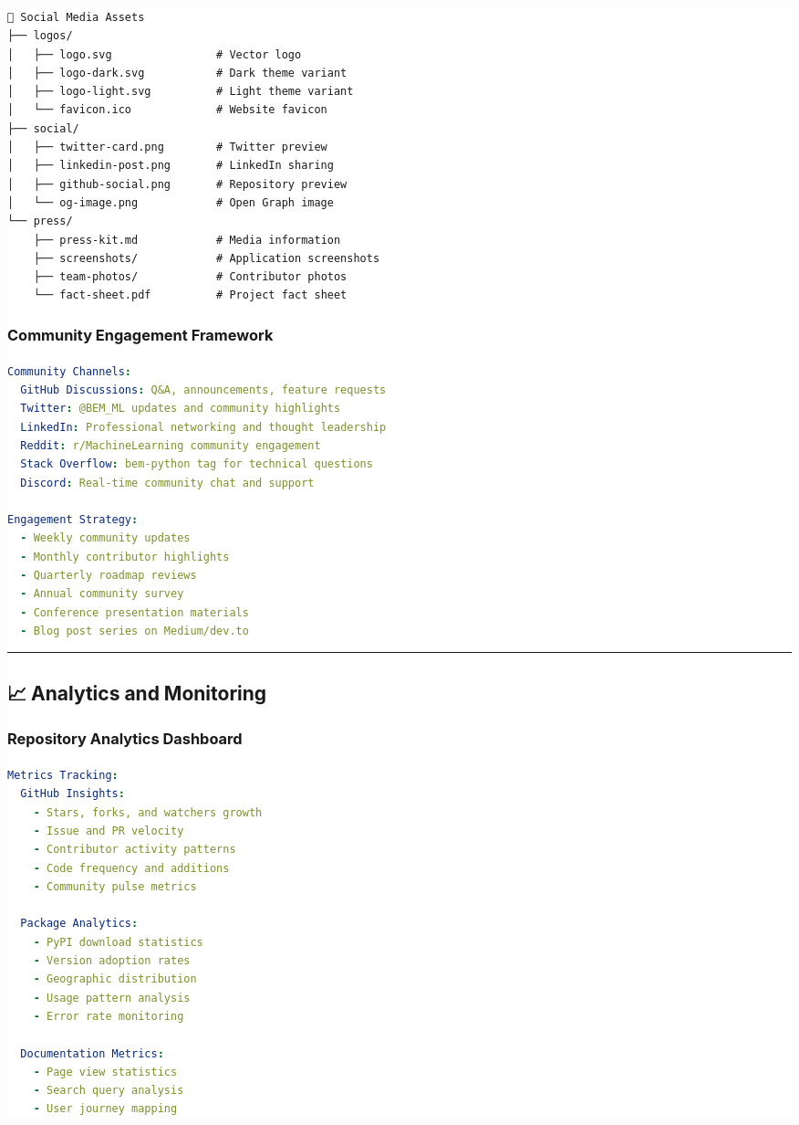 ```
📱 Social Media Assets
├── logos/
│   ├── logo.svg                # Vector logo
│   ├── logo-dark.svg           # Dark theme variant
│   ├── logo-light.svg          # Light theme variant
│   └── favicon.ico             # Website favicon
├── social/
│   ├── twitter-card.png        # Twitter preview
│   ├── linkedin-post.png       # LinkedIn sharing
│   ├── github-social.png       # Repository preview
│   └── og-image.png            # Open Graph image
└── press/
    ├── press-kit.md            # Media information
    ├── screenshots/            # Application screenshots
    ├── team-photos/            # Contributor photos
    └── fact-sheet.pdf          # Project fact sheet
```

### Community Engagement Framework

```yaml
Community Channels:
  GitHub Discussions: Q&A, announcements, feature requests
  Twitter: @BEM_ML updates and community highlights
  LinkedIn: Professional networking and thought leadership
  Reddit: r/MachineLearning community engagement
  Stack Overflow: bem-python tag for technical questions
  Discord: Real-time community chat and support

Engagement Strategy:
  - Weekly community updates
  - Monthly contributor highlights
  - Quarterly roadmap reviews
  - Annual community survey
  - Conference presentation materials
  - Blog post series on Medium/dev.to
```

---

## 📈 Analytics and Monitoring

### Repository Analytics Dashboard

```yaml
Metrics Tracking:
  GitHub Insights:
    - Stars, forks, and watchers growth
    - Issue and PR velocity
    - Contributor activity patterns
    - Code frequency and additions
    - Community pulse metrics

  Package Analytics:
    - PyPI download statistics
    - Version adoption rates
    - Geographic distribution
    - Usage pattern analysis
    - Error rate monitoring

  Documentation Metrics:
    - Page view statistics
    - Search query analysis
    - User journey mapping
```